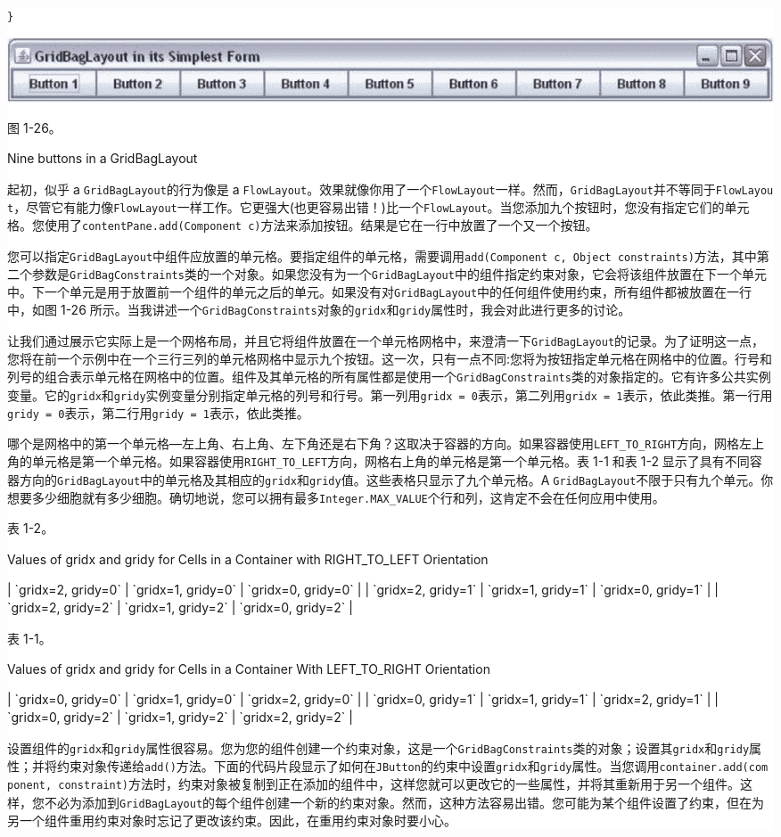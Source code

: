 `}`

![A978-1-4302-6662-4_1_Fig26_HTML.jpg](img/A978-1-4302-6662-4_1_Fig26_HTML.jpg)

图 1-26。

Nine buttons in a GridBagLayout

起初，似乎 a `GridBagLayout`的行为像是 a `FlowLayout`。效果就像你用了一个`FlowLayout`一样。然而，`GridBagLayout`并不等同于`FlowLayout`，尽管它有能力像`FlowLayout`一样工作。它更强大(也更容易出错！)比一个`FlowLayout`。当您添加九个按钮时，您没有指定它们的单元格。您使用了`contentPane.add(Component c)`方法来添加按钮。结果是它在一行中放置了一个又一个按钮。

您可以指定`GridBagLayout`中组件应放置的单元格。要指定组件的单元格，需要调用`add(Component c, Object constraints)`方法，其中第二个参数是`GridBagConstraints`类的一个对象。如果您没有为一个`GridBagLayout`中的组件指定约束对象，它会将该组件放置在下一个单元中。下一个单元是用于放置前一个组件的单元之后的单元。如果没有对`GridBagLayout`中的任何组件使用约束，所有组件都被放置在一行中，如图 1-26 所示。当我讲述一个`GridBagConstraints`对象的`gridx`和`gridy`属性时，我会对此进行更多的讨论。

让我们通过展示它实际上是一个网格布局，并且它将组件放置在一个单元格网格中，来澄清一下`GridBagLayout`的记录。为了证明这一点，您将在前一个示例中在一个三行三列的单元格网格中显示九个按钮。这一次，只有一点不同:您将为按钮指定单元格在网格中的位置。行号和列号的组合表示单元格在网格中的位置。组件及其单元格的所有属性都是使用一个`GridBagConstraints`类的对象指定的。它有许多公共实例变量。它的`gridx`和`gridy`实例变量分别指定单元格的列号和行号。第一列用`gridx = 0`表示，第二列用`gridx = 1`表示，依此类推。第一行用`gridy = 0`表示，第二行用`gridy = 1`表示，依此类推。

哪个是网格中的第一个单元格—左上角、右上角、左下角还是右下角？这取决于容器的方向。如果容器使用`LEFT_TO_RIGHT`方向，网格左上角的单元格是第一个单元格。如果容器使用`RIGHT_TO_LEFT`方向，网格右上角的单元格是第一个单元格。表 1-1 和表 1-2 显示了具有不同容器方向的`GridBagLayout`中的单元格及其相应的`gridx`和`gridy`值。这些表格只显示了九个单元格。A `GridBagLayout`不限于只有九个单元。你想要多少细胞就有多少细胞。确切地说，您可以拥有最多`Integer.MAX_VALUE`个行和列，这肯定不会在任何应用中使用。

表 1-2。

Values of gridx and gridy for Cells in a Container with RIGHT_TO_LEFT Orientation

<colgroup><col> <col> <col></colgroup> 
| `gridx=2, gridy=0` | `gridx=1, gridy=0` | `gridx=0, gridy=0` |
| `gridx=2, gridy=1` | `gridx=1, gridy=1` | `gridx=0, gridy=1` |
| `gridx=2, gridy=2` | `gridx=1, gridy=2` | `gridx=0, gridy=2` |

表 1-1。

Values of gridx and gridy for Cells in a Container With LEFT_TO_RIGHT Orientation

<colgroup><col> <col> <col></colgroup> 
| `gridx=0, gridy=0` | `gridx=1, gridy=0` | `gridx=2, gridy=0` |
| `gridx=0, gridy=1` | `gridx=1, gridy=1` | `gridx=2, gridy=1` |
| `gridx=0, gridy=2` | `gridx=1, gridy=2` | `gridx=2, gridy=2` |

设置组件的`gridx`和`gridy`属性很容易。您为您的组件创建一个约束对象，这是一个`GridBagConstraints`类的对象；设置其`gridx`和`gridy`属性；并将约束对象传递给`add()`方法。下面的代码片段显示了如何在`JButton`的约束中设置`gridx`和`gridy`属性。当您调用`container.add(component, constraint)`方法时，约束对象被复制到正在添加的组件中，这样您就可以更改它的一些属性，并将其重新用于另一个组件。这样，您不必为添加到`GridBagLayout`的每个组件创建一个新的约束对象。然而，这种方法容易出错。您可能为某个组件设置了约束，但在为另一个组件重用约束对象时忘记了更改该约束。因此，在重用约束对象时要小心。
